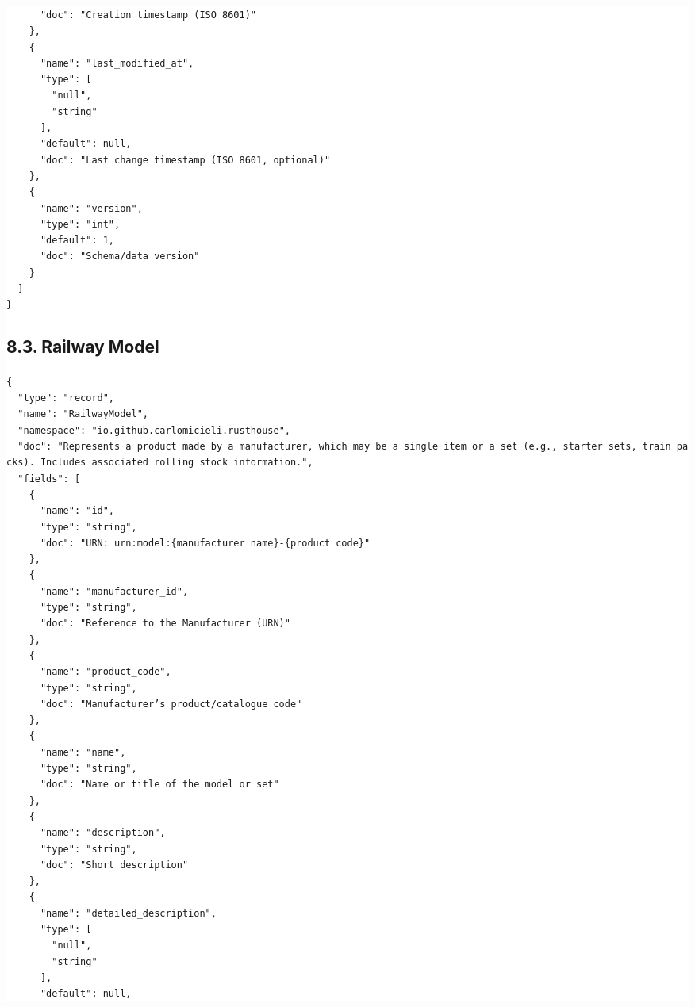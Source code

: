 ```avro
      "doc": "Creation timestamp (ISO 8601)"
    },
    {
      "name": "last_modified_at",
      "type": [
        "null",
        "string"
      ],
      "default": null,
      "doc": "Last change timestamp (ISO 8601, optional)"
    },
    {
      "name": "version",
      "type": "int",
      "default": 1,
      "doc": "Schema/data version"
    }
  ]
}
```

## **8.3. Railway Model**

```avro
{
  "type": "record",
  "name": "RailwayModel",
  "namespace": "io.github.carlomicieli.rusthouse",
  "doc": "Represents a product made by a manufacturer, which may be a single item or a set (e.g., starter sets, train packs). Includes associated rolling stock information.",
  "fields": [
    {
      "name": "id",
      "type": "string",
      "doc": "URN: urn:model:{manufacturer name}-{product code}"
    },
    {
      "name": "manufacturer_id",
      "type": "string",
      "doc": "Reference to the Manufacturer (URN)"
    },
    {
      "name": "product_code",
      "type": "string",
      "doc": "Manufacturer’s product/catalogue code"
    },
    {
      "name": "name",
      "type": "string",
      "doc": "Name or title of the model or set"
    },
    {
      "name": "description",
      "type": "string",
      "doc": "Short description"
    },
    {
      "name": "detailed_description",
      "type": [
        "null",
        "string"
      ],
      "default": null,
```